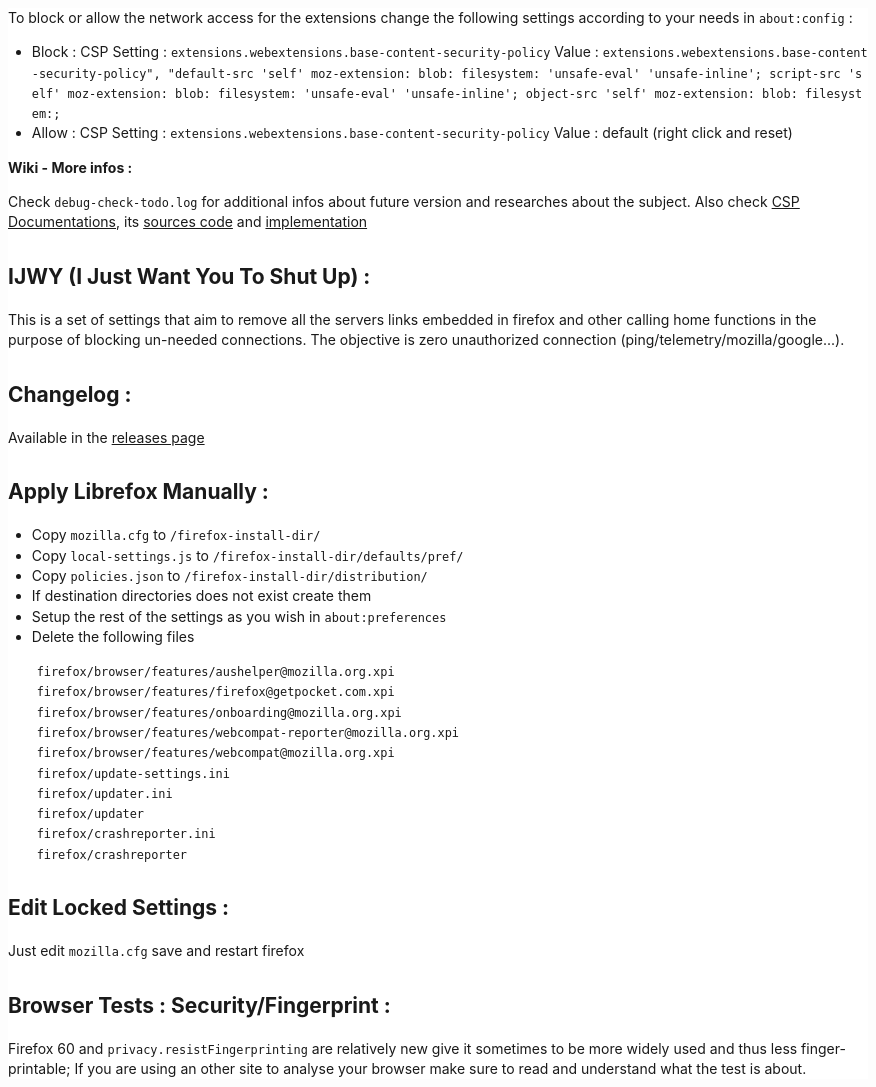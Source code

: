 To block or allow the network access for the extensions change the following settings according to your needs in `about:config` :

- Block : CSP Setting : `extensions.webextensions.base-content-security-policy` Value : `extensions.webextensions.base-content-security-policy", "default-src 'self' moz-extension: blob: filesystem: 'unsafe-eval' 'unsafe-inline'; script-src 'self' moz-extension: blob: filesystem: 'unsafe-eval' 'unsafe-inline'; object-src 'self' moz-extension: blob: filesystem:;`
- Allow : CSP Setting : `extensions.webextensions.base-content-security-policy` Value : default (right click and reset)

**Wiki - More infos :**

Check `debug-check-todo.log` for additional infos about future version and researches about the subject. Also check [CSP Documentations](https://developer.mozilla.org/en-US/docs/Web/HTTP/CSP), its [sources code](https://code.compassfoundation.io/general/mozilla-central/commit/623a4f866576815dfcbab26323d13b7144806bdf?view=inline&w=1) and [implementation](https://github.com/mozilla/gecko/blob/central/toolkit/components/extensions/ExtensionPolicyService.cpp)

IJWY (I Just Want You To Shut Up) :
-----------------------------------
This is a set of settings that aim to remove all the servers links embedded in firefox and other calling home functions in the purpose of blocking un-needed connections. The objective is zero unauthorized connection (ping/telemetry/mozilla/google...).

Changelog :
-----------
Available in the [releases page](https://github.com/intika/Librefox-Firefox/releases)

Apply Librefox Manually :
-------------------------
- Copy `mozilla.cfg` to `/firefox-install-dir/` 
- Copy `local-settings.js` to `/firefox-install-dir/defaults/pref/`
- Copy `policies.json` to `/firefox-install-dir/distribution/`
- If destination directories does not exist create them
- Setup the rest of the settings as you wish in `about:preferences`  
- Delete the following files
``` 
    firefox/browser/features/aushelper@mozilla.org.xpi
    firefox/browser/features/firefox@getpocket.com.xpi
    firefox/browser/features/onboarding@mozilla.org.xpi
    firefox/browser/features/webcompat-reporter@mozilla.org.xpi
    firefox/browser/features/webcompat@mozilla.org.xpi
    firefox/update-settings.ini
    firefox/updater.ini
    firefox/updater
    firefox/crashreporter.ini
    firefox/crashreporter
``` 

Edit Locked Settings :
----------------------
Just edit `mozilla.cfg` save and restart firefox

Browser Tests : Security/Fingerprint : 
----------------------------------------------
Firefox 60 and `privacy.resistFingerprinting` are relatively new give it sometimes to be more widely used and thus less finger-printable; If you are using an other site to analyse your browser make sure to read and understand what the test is about.
